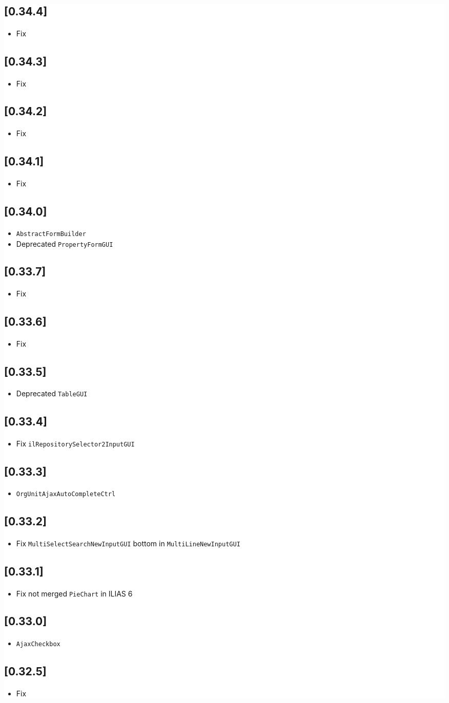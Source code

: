 ## [0.34.4]
- Fix

## [0.34.3]
- Fix

## [0.34.2]
- Fix

## [0.34.1]
- Fix

## [0.34.0]
- `AbstractFormBuilder`
- Deprecated `PropertyFormGUI`

## [0.33.7]
- Fix

## [0.33.6]
- Fix

## [0.33.5]
- Deprecated `TableGUI`

## [0.33.4]
- Fix `ilRepositorySelector2InputGUI`

## [0.33.3]
- `OrgUnitAjaxAutoCompleteCtrl`

## [0.33.2]
- Fix `MultiSelectSearchNewInputGUI` bottom in `MultiLineNewInputGUI`

## [0.33.1]
- Fix not merged `PieChart` in ILIAS 6

## [0.33.0]
- `AjaxCheckbox`

## [0.32.5]
- Fix
